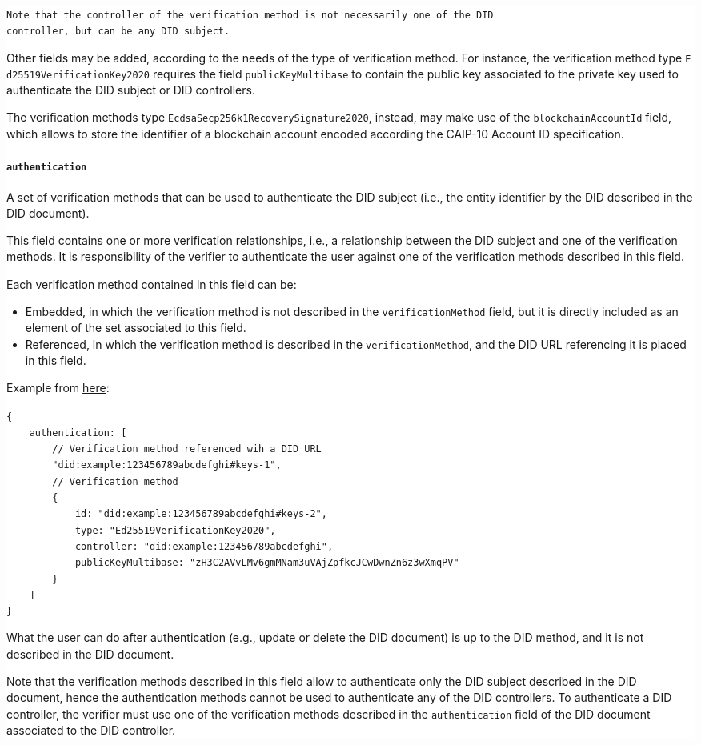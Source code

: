     Note that the controller of the verification method is not necessarily one of the DID
    controller, but can be any DID subject.

Other fields may be added, according to the needs of the type of verification method. For instance,
the verification method type `Ed25519VerificationKey2020` requires the field `publicKeyMultibase` to
contain the public key associated to the private key used to authenticate the DID subject or DID
controllers.

The verification methods type `EcdsaSecp256k1RecoverySignature2020`, instead, may make use of the
`blockchainAccountId` field, which allows to store the identifier of a blockchain account encoded
according the CAIP-10 Account ID specification.

#### `authentication`

A set of verification methods that can be used to authenticate the DID subject (i.e., the entity
identifier by the DID described in the DID document).

This field contains one or more verification relationships, i.e., a relationship between the DID
subject and one of the verification methods. It is responsibility of the verifier to authenticate
the user against one of the verification methods described in this field.

Each verification method contained in this field can be:

-   Embedded, in which the verification method is not described in the `verificationMethod` field,
    but it is directly included as an element of the set associated to this field.
-   Referenced, in which the verification method is described in the `verificationMethod`, and the
    DID URL referencing it is placed in this field.

Example from
[here](https://www.w3.org/TR/2022/REC-did-core-20220719/#example-embedding-and-referencing-verification-methods):

```json5
{
    authentication: [
        // Verification method referenced wih a DID URL
        "did:example:123456789abcdefghi#keys-1",
        // Verification method
        {
            id: "did:example:123456789abcdefghi#keys-2",
            type: "Ed25519VerificationKey2020",
            controller: "did:example:123456789abcdefghi",
            publicKeyMultibase: "zH3C2AVvLMv6gmMNam3uVAjZpfkcJCwDwnZn6z3wXmqPV"
        }
    ]
}
```

What the user can do after authentication (e.g., update or delete the DID document) is up to the DID
method, and it is not described in the DID document.

Note that the verification methods described in this field allow to authenticate only the DID
subject described in the DID document, hence the authentication methods cannot be used to
authenticate any of the DID controllers. To authenticate a DID controller, the verifier must use one
of the verification methods described in the `authentication` field of the DID document associated
to the DID controller.
